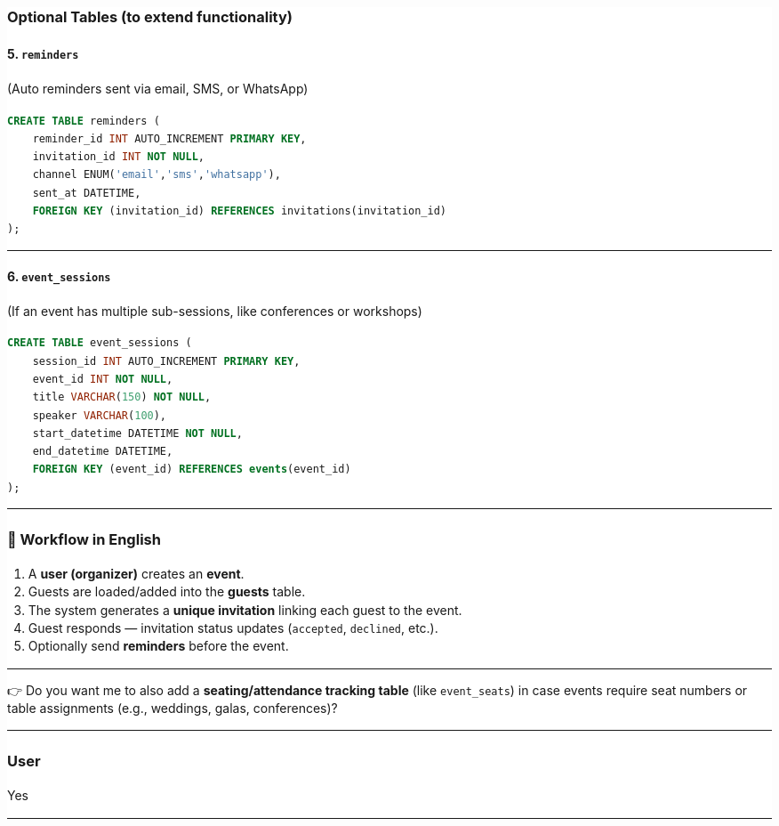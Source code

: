 ### **Optional Tables (to extend functionality)**

#### 5. `reminders`
(Auto reminders sent via email, SMS, or WhatsApp)

```sql
CREATE TABLE reminders (
    reminder_id INT AUTO_INCREMENT PRIMARY KEY,
    invitation_id INT NOT NULL,
    channel ENUM('email','sms','whatsapp'),
    sent_at DATETIME,
    FOREIGN KEY (invitation_id) REFERENCES invitations(invitation_id)
);
```

---

#### 6. `event_sessions`
(If an event has multiple sub-sessions, like conferences or workshops)

```sql
CREATE TABLE event_sessions (
    session_id INT AUTO_INCREMENT PRIMARY KEY,
    event_id INT NOT NULL,
    title VARCHAR(150) NOT NULL,
    speaker VARCHAR(100),
    start_datetime DATETIME NOT NULL,
    end_datetime DATETIME,
    FOREIGN KEY (event_id) REFERENCES events(event_id)
);
```

---

### 🔑 Workflow in English
1. A **user (organizer)** creates an **event**.  
2. Guests are loaded/added into the **guests** table.  
3. The system generates a **unique invitation** linking each guest to the event.  
4. Guest responds — invitation status updates (`accepted`, `declined`, etc.).  
5. Optionally send **reminders** before the event.  

---

👉 Do you want me to also add a **seating/attendance tracking table** (like `event_seats`) in case events require seat numbers or table assignments (e.g., weddings, galas, conferences)?


---

### User

Yes


---
